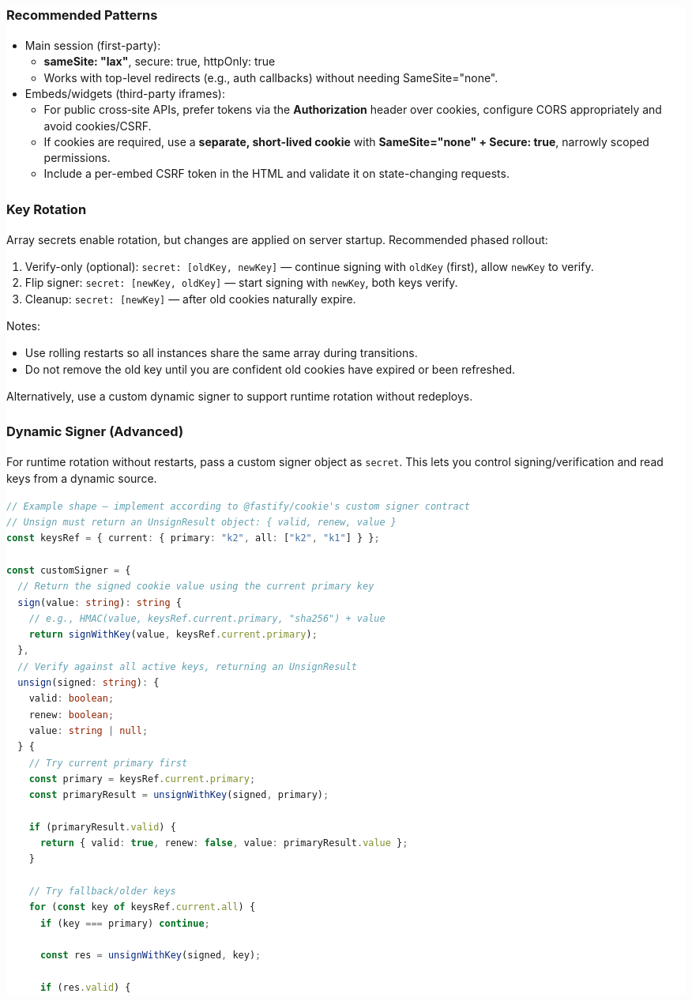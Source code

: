 ### Recommended Patterns

- Main session (first-party):
  - **sameSite: "lax"**, secure: true, httpOnly: true
  - Works with top-level redirects (e.g., auth callbacks) without needing SameSite="none".
- Embeds/widgets (third-party iframes):
  - For public cross‑site APIs, prefer tokens via the **Authorization** header over cookies, configure CORS appropriately and avoid cookies/CSRF.
  - If cookies are required, use a **separate, short‑lived cookie** with **SameSite="none" + Secure: true**, narrowly scoped permissions.
  - Include a per-embed CSRF token in the HTML and validate it on state-changing requests.

### Key Rotation

Array secrets enable rotation, but changes are applied on server startup. Recommended phased rollout:

1. Verify-only (optional): `secret: [oldKey, newKey]` — continue signing with `oldKey` (first), allow `newKey` to verify.
2. Flip signer: `secret: [newKey, oldKey]` — start signing with `newKey`, both keys verify.
3. Cleanup: `secret: [newKey]` — after old cookies naturally expire.

Notes:

- Use rolling restarts so all instances share the same array during transitions.
- Do not remove the old key until you are confident old cookies have expired or been refreshed.

Alternatively, use a custom dynamic signer to support runtime rotation without redeploys.

### Dynamic Signer (Advanced)

For runtime rotation without restarts, pass a custom signer object as `secret`. This lets you control signing/verification and read keys from a dynamic source.

```ts
// Example shape — implement according to @fastify/cookie's custom signer contract
// Unsign must return an UnsignResult object: { valid, renew, value }
const keysRef = { current: { primary: "k2", all: ["k2", "k1"] } };

const customSigner = {
  // Return the signed cookie value using the current primary key
  sign(value: string): string {
    // e.g., HMAC(value, keysRef.current.primary, "sha256") + value
    return signWithKey(value, keysRef.current.primary);
  },
  // Verify against all active keys, returning an UnsignResult
  unsign(signed: string): {
    valid: boolean;
    renew: boolean;
    value: string | null;
  } {
    // Try current primary first
    const primary = keysRef.current.primary;
    const primaryResult = unsignWithKey(signed, primary);

    if (primaryResult.valid) {
      return { valid: true, renew: false, value: primaryResult.value };
    }

    // Try fallback/older keys
    for (const key of keysRef.current.all) {
      if (key === primary) continue;

      const res = unsignWithKey(signed, key);

      if (res.valid) {
```